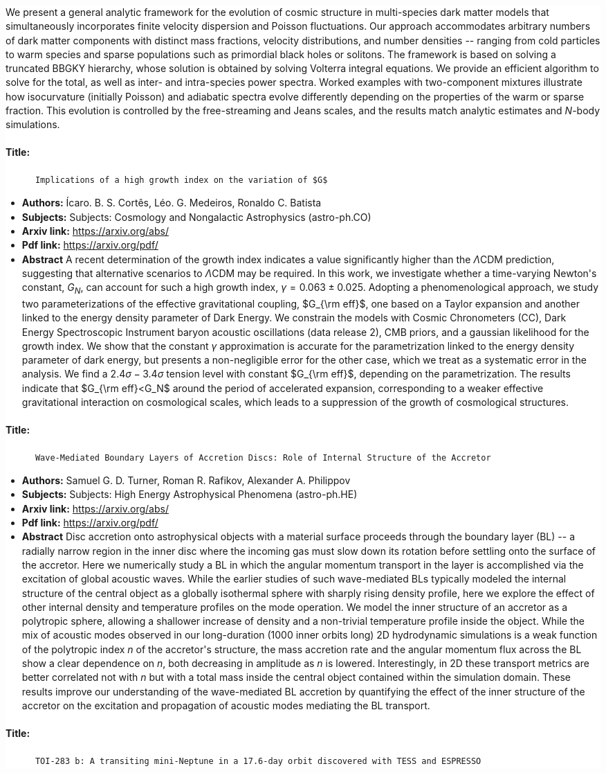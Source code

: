  We present a general analytic framework for the evolution of cosmic structure in multi-species dark matter models that simultaneously incorporates finite velocity dispersion and Poisson fluctuations. Our approach accommodates arbitrary numbers of dark matter components with distinct mass fractions, velocity distributions, and number densities -- ranging from cold particles to warm species and sparse populations such as primordial black holes or solitons. The framework is based on solving a truncated BBGKY hierarchy, whose solution is obtained by solving Volterra integral equations. We provide an efficient algorithm to solve for the total, as well as inter- and intra-species power spectra. Worked examples with two-component mixtures illustrate how isocurvature (initially Poisson) and adiabatic spectra evolve differently depending on the properties of the warm or sparse fraction. This evolution is controlled by the free-streaming and Jeans scales, and the results match analytic estimates and $N$-body simulations.
#### Title:
          Implications of a high growth index on the variation of $G$
 - **Authors:** Ícaro. B. S. Cortês, Léo. G. Medeiros, Ronaldo C. Batista
 - **Subjects:** Subjects:
Cosmology and Nongalactic Astrophysics (astro-ph.CO)
 - **Arxiv link:** https://arxiv.org/abs/
 - **Pdf link:** https://arxiv.org/pdf/
 - **Abstract**
 A recent determination of the growth index indicates a value significantly higher than the $\Lambda$CDM prediction, suggesting that alternative scenarios to $\Lambda$CDM may be required. In this work, we investigate whether a time-varying Newton's constant, $G_N$, can account for such a high growth index, $\gamma=0.063\pm0.025$. Adopting a phenomenological approach, we study two parameterizations of the effective gravitational coupling, $G_{\rm eff}$, one based on a Taylor expansion and another linked to the energy density parameter of Dark Energy. We constrain the models with Cosmic Chronometers (CC), Dark Energy Spectroscopic Instrument baryon acoustic oscillations (data release 2), CMB priors, and a gaussian likelihood for the growth index. We show that the constant $\gamma$ approximation is accurate for the parametrization linked to the energy density parameter of dark energy, but presents a non-negligible error for the other case, which we treat as a systematic error in the analysis. We find a $2.4\sigma-3.4\sigma$ tension level with constant $G_{\rm eff}$, depending on the parametrization. The results indicate that $G_{\rm eff}<G_N$ around the period of accelerated expansion, corresponding to a weaker effective gravitational interaction on cosmological scales, which leads to a suppression of the growth of cosmological structures.
#### Title:
          Wave-Mediated Boundary Layers of Accretion Discs: Role of Internal Structure of the Accretor
 - **Authors:** Samuel G. D. Turner, Roman R. Rafikov, Alexander A. Philippov
 - **Subjects:** Subjects:
High Energy Astrophysical Phenomena (astro-ph.HE)
 - **Arxiv link:** https://arxiv.org/abs/
 - **Pdf link:** https://arxiv.org/pdf/
 - **Abstract**
 Disc accretion onto astrophysical objects with a material surface proceeds through the boundary layer (BL) -- a radially narrow region in the inner disc where the incoming gas must slow down its rotation before settling onto the surface of the accretor. Here we numerically study a BL in which the angular momentum transport in the layer is accomplished via the excitation of global acoustic waves. While the earlier studies of such wave-mediated BLs typically modeled the internal structure of the central object as a globally isothermal sphere with sharply rising density profile, here we explore the effect of other internal density and temperature profiles on the mode operation. We model the inner structure of an accretor as a polytropic sphere, allowing a shallower increase of density and a non-trivial temperature profile inside the object. While the mix of acoustic modes observed in our long-duration (1000 inner orbits long) 2D hydrodynamic simulations is a weak function of the polytropic index $n$ of the accretor's structure, the mass accretion rate and the angular momentum flux across the BL show a clear dependence on $n$, both decreasing in amplitude as $n$ is lowered. Interestingly, in 2D these transport metrics are better correlated not with $n$ but with a total mass inside the central object contained within the simulation domain. These results improve our understanding of the wave-mediated BL accretion by quantifying the effect of the inner structure of the accretor on the excitation and propagation of acoustic modes mediating the BL transport.
#### Title:
          TOI-283 b: A transiting mini-Neptune in a 17.6-day orbit discovered with TESS and ESPRESSO